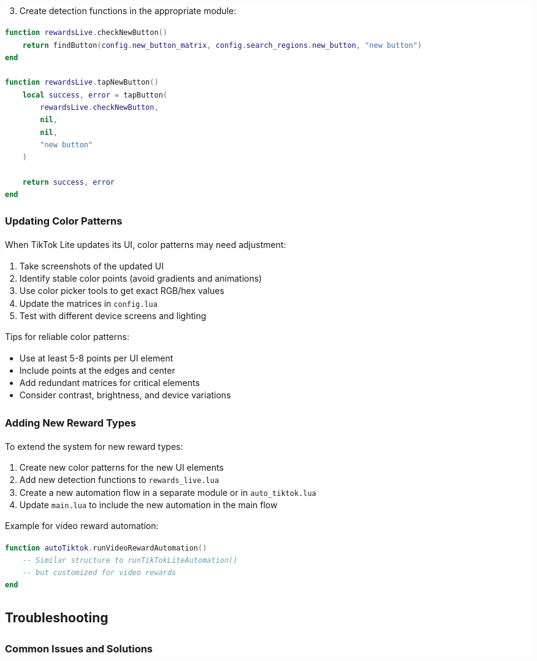 3. Create detection functions in the appropriate module:
```lua
function rewardsLive.checkNewButton()
    return findButton(config.new_button_matrix, config.search_regions.new_button, "new button")
end

function rewardsLive.tapNewButton()
    local success, error = tapButton(
        rewardsLive.checkNewButton,
        nil,
        nil,
        "new button"
    )
    
    return success, error
end
```

### Updating Color Patterns
When TikTok Lite updates its UI, color patterns may need adjustment:

1. Take screenshots of the updated UI
2. Identify stable color points (avoid gradients and animations)
3. Use color picker tools to get exact RGB/hex values
4. Update the matrices in `config.lua`
5. Test with different device screens and lighting

Tips for reliable color patterns:
- Use at least 5-8 points per UI element
- Include points at the edges and center
- Add redundant matrices for critical elements
- Consider contrast, brightness, and device variations

### Adding New Reward Types
To extend the system for new reward types:

1. Create new color patterns for the new UI elements
2. Add new detection functions to `rewards_live.lua`
3. Create a new automation flow in a separate module or in `auto_tiktok.lua`
4. Update `main.lua` to include the new automation in the main flow

Example for video reward automation:
```lua
function autoTiktok.runVideoRewardAutomation()
    -- Similar structure to runTikTokLiteAutomation()
    -- but customized for video rewards
end
```

## Troubleshooting

### Common Issues and Solutions
